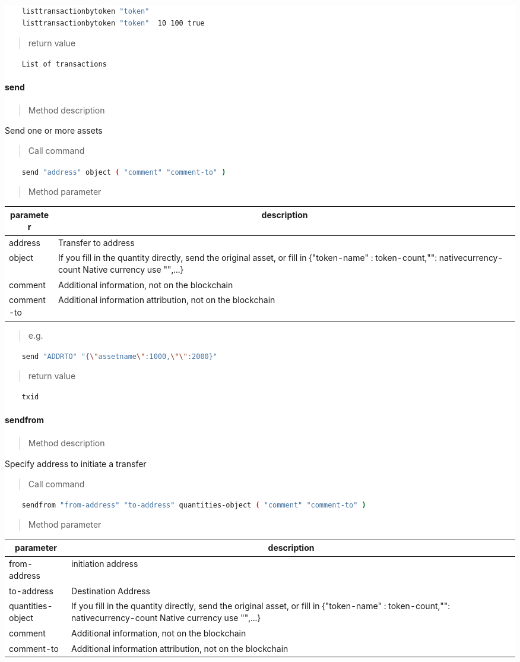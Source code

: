 ```bash
	listtransactionbytoken "token"
	listtransactionbytoken "token"  10 100 true
```

> return value

```bash
	List of transactions
```
#### send
> Method description

Send one or more assets

> Call command

```bash
	send "address" object ( "comment" "comment-to" )
```
> Method parameter

|parameter	|description	|
|--	|--	|
|address |Transfer to address |
|object |If you fill in the quantity directly, send the original asset, or fill in {"token-name" : token-count,"": nativecurrency-count Native currency use "",...} |
|comment |Additional information, not on the blockchain |
|comment-to |Additional information attribution, not on the blockchain |


> e.g.

```bash
	send "ADDRTO" "{\"assetname\":1000,\"\":2000}"
```

> return value

```bash
	txid
```
#### sendfrom
> Method description

Specify address to initiate a transfer

> Call command

```bash
	sendfrom "from-address" "to-address" quantities-object ( "comment" "comment-to" )
```
> Method parameter

|parameter				|description																																	|
|--					|--																																		|
|from-address |initiation address |
|to-address |Destination Address |
|quantities-object |If you fill in the quantity directly, send the original asset, or fill in {"token-name" : token-count,"": nativecurrency-count Native currency use "",...} |
|comment |Additional information, not on the blockchain |
|comment-to |Additional information attribution, not on the blockchain |
